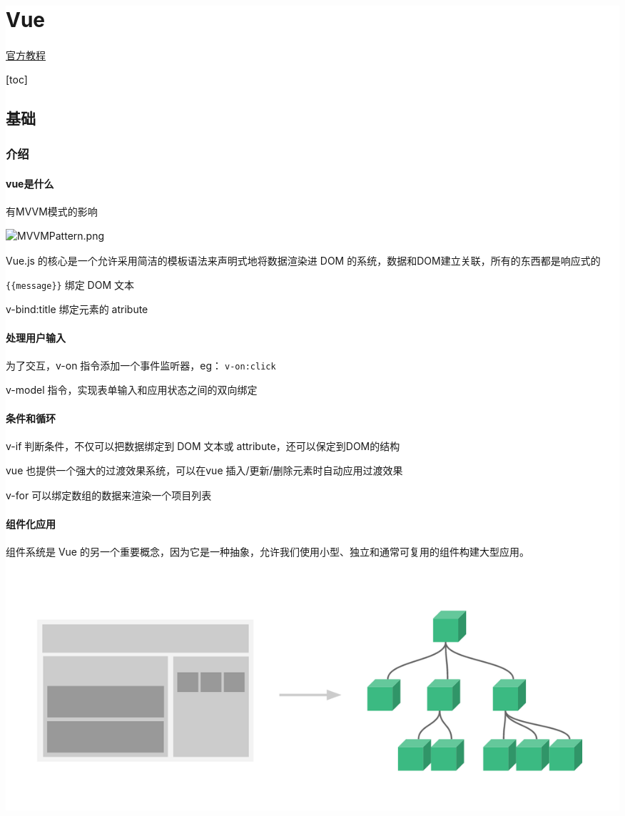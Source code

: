 # Vue

[官方教程](https://v3.cn.vuejs.org/guide/introduction.html)

[toc]

## 基础

### 介绍

#### vue是什么

有MVVM模式的影响

![MVVMPattern.png](../image/CMVVMPattern.png)

Vue.js 的核心是一个允许采用简洁的模板语法来声明式地将数据渲染进 DOM 的系统，数据和DOM建立关联，所有的东西都是响应式的

`{{message}}`	绑定 DOM 文本

v-bind:title		绑定元素的 atribute

#### 处理用户输入

为了交互，v-on 指令添加一个事件监听器，eg： `v-on:click`

v-model 指令，实现表单输入和应用状态之间的双向绑定

#### 条件和循环

v-if 	判断条件，不仅可以把数据绑定到 DOM 文本或 attribute，还可以保定到DOM的结构

vue 也提供一个强大的过渡效果系统，可以在vue 插入/更新/删除元素时自动应用过渡效果

v-for	可以绑定数组的数据来渲染一个项目列表

#### 组件化应用

组件系统是 Vue 的另一个重要概念，因为它是一种抽象，允许我们使用小型、独立和通常可复用的组件构建大型应用。

![Component Tree](../image/components.png)
